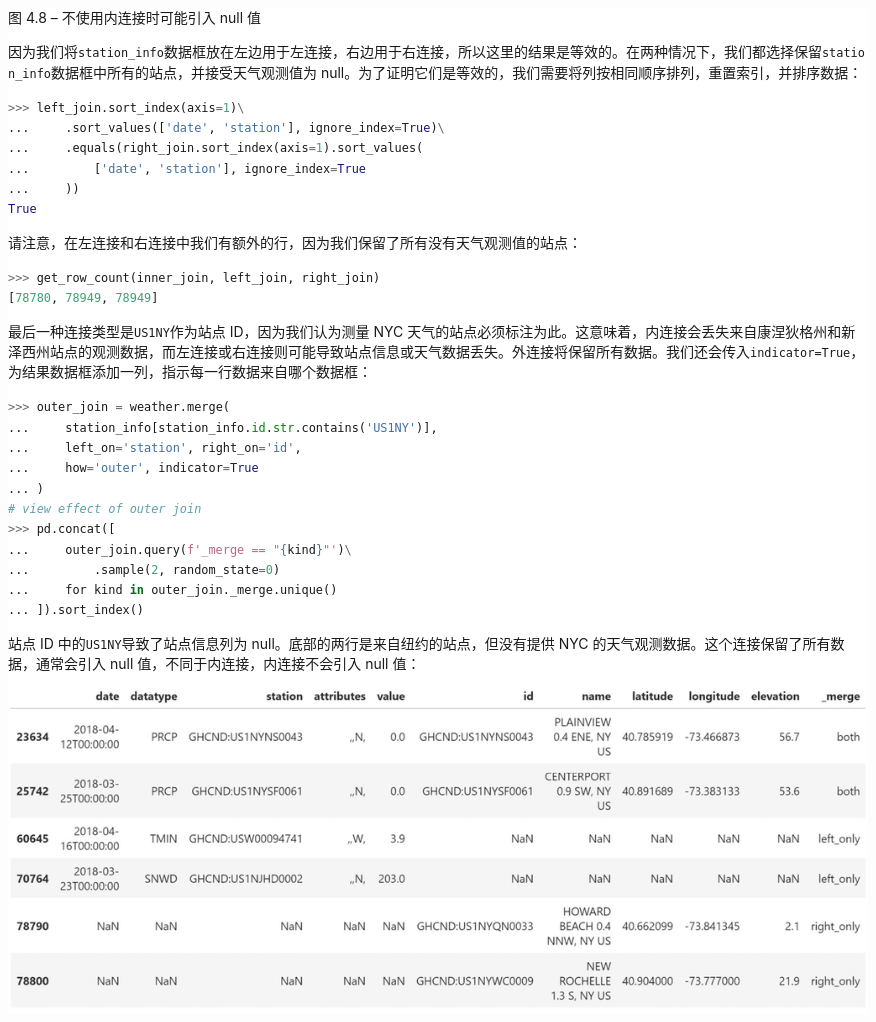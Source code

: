 图 4.8 – 不使用内连接时可能引入 null 值

因为我们将`station_info`数据框放在左边用于左连接，右边用于右连接，所以这里的结果是等效的。在两种情况下，我们都选择保留`station_info`数据框中所有的站点，并接受天气观测值为 null。为了证明它们是等效的，我们需要将列按相同顺序排列，重置索引，并排序数据：

```py
>>> left_join.sort_index(axis=1)\
...     .sort_values(['date', 'station'], ignore_index=True)\
...     .equals(right_join.sort_index(axis=1).sort_values(
...         ['date', 'station'], ignore_index=True
...     ))
True
```

请注意，在左连接和右连接中我们有额外的行，因为我们保留了所有没有天气观测值的站点：

```py
>>> get_row_count(inner_join, left_join, right_join)
[78780, 78949, 78949]
```

最后一种连接类型是`US1NY`作为站点 ID，因为我们认为测量 NYC 天气的站点必须标注为此。这意味着，内连接会丢失来自康涅狄格州和新泽西州站点的观测数据，而左连接或右连接则可能导致站点信息或天气数据丢失。外连接将保留所有数据。我们还会传入`indicator=True`，为结果数据框添加一列，指示每一行数据来自哪个数据框：

```py
>>> outer_join = weather.merge(
...     station_info[station_info.id.str.contains('US1NY')], 
...     left_on='station', right_on='id',
...     how='outer', indicator=True
... )
# view effect of outer join
>>> pd.concat([
...     outer_join.query(f'_merge == "{kind}"')\
...         .sample(2, random_state=0)
...     for kind in outer_join._merge.unique()
... ]).sort_index()
```

站点 ID 中的`US1NY`导致了站点信息列为 null。底部的两行是来自纽约的站点，但没有提供 NYC 的天气观测数据。这个连接保留了所有数据，通常会引入 null 值，不同于内连接，内连接不会引入 null 值：

![图 4.9 – 外连接保留所有数据](img/Figure_4.9_B16834.jpg)

